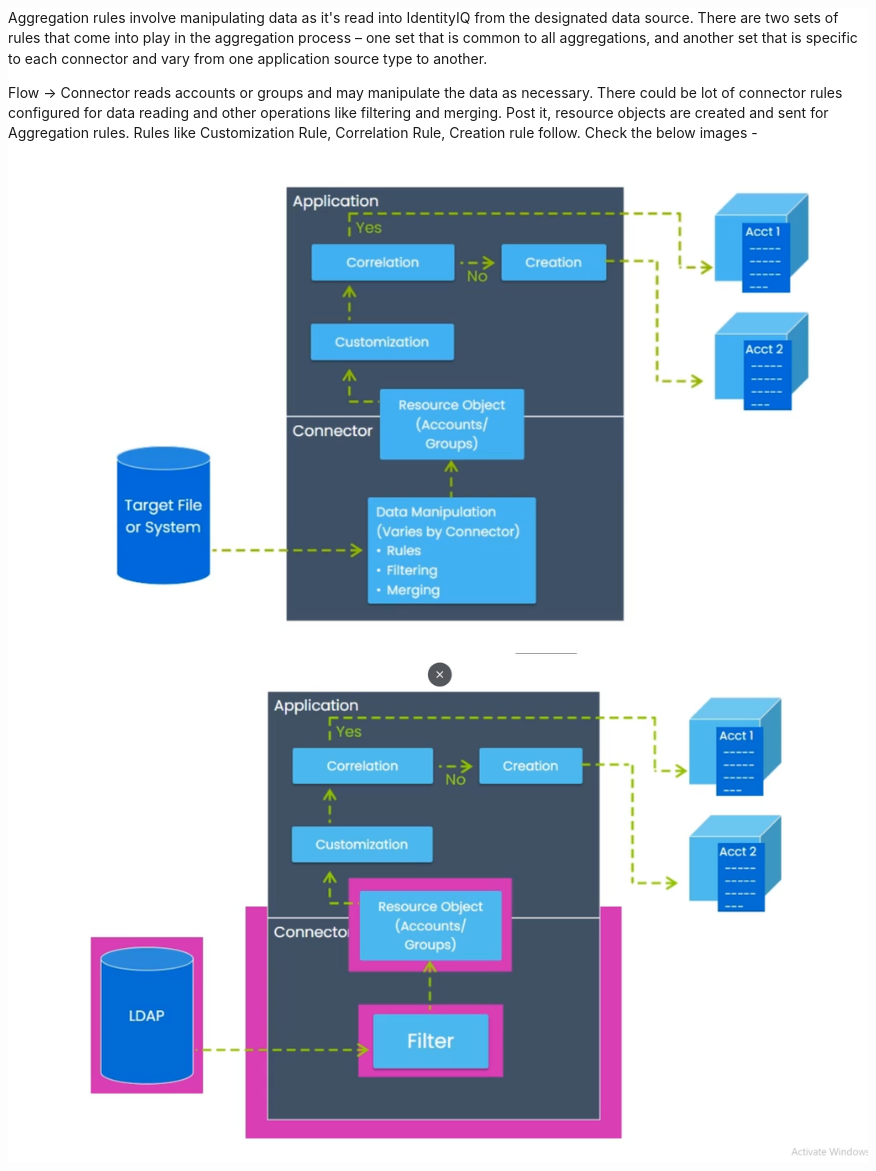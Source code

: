 Aggregation rules involve manipulating data as it's read into IdentityIQ from the designated data source. There are two sets of rules that come into play in the aggregation process – one set that is common to all aggregations, and another set that is specific to each connector and vary from one application source type to another.

Flow ->
Connector reads accounts or groups and may manipulate the data as necessary. 
There could be lot of connector rules configured for data reading and other operations like filtering and merging. Post it, resource objects are created and sent for Aggregation rules. Rules like Customization Rule, Correlation Rule, Creation rule follow. Check the below images - 

![Aggregation Generic Rules Flow](https://github.com/sen-rohit90/SystemDesign/blob/main/IIQEngineerCertification/img/Aggregation%20Rules.png)

![LDAP Connector Flow](https://github.com/sen-rohit90/SystemDesign/blob/main/IIQEngineerCertification/img/LDAP.png)
